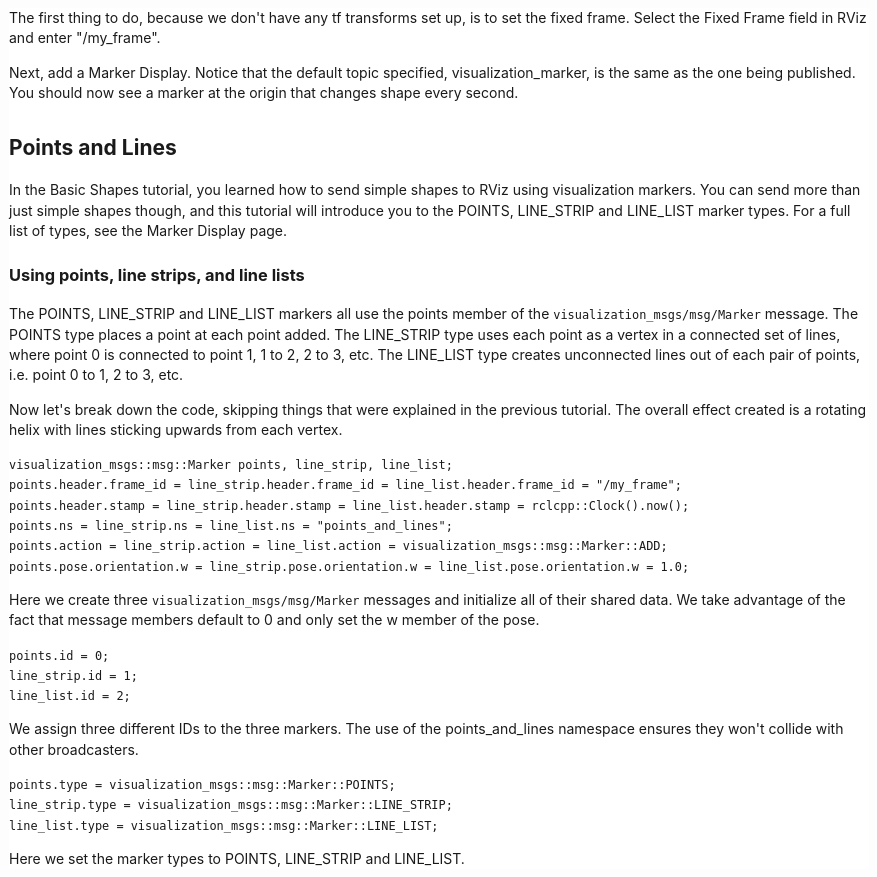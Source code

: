 
The first thing to do, because we don't have any tf transforms set up, is to set the fixed frame.
Select the Fixed Frame field in RViz and enter "/my_frame".

Next, add a Marker Display.
Notice that the default topic specified, visualization_marker, is the same as the one being published.
You should now see a marker at the origin that changes shape every second.

## Points and Lines
In the Basic Shapes tutorial, you learned how to send simple shapes to RViz using visualization markers.
You can send more than just simple shapes though, and this tutorial will introduce you to the POINTS, LINE_STRIP and LINE_LIST marker types.
For a full list of types, see the Marker Display page.

### Using points, line strips, and line lists
The POINTS, LINE_STRIP and LINE_LIST markers all use the points member of the `visualization_msgs/msg/Marker` message.
The POINTS type places a point at each point added.
The LINE_STRIP type uses each point as a vertex in a connected set of lines, where point 0 is connected to point 1, 1 to 2, 2 to 3, etc.
The LINE_LIST type creates unconnected lines out of each pair of points, i.e. point 0 to 1, 2 to 3, etc.

Now let's break down the code, skipping things that were explained in the previous tutorial. 
The overall effect created is a rotating helix with lines sticking upwards from each vertex.

```
visualization_msgs::msg::Marker points, line_strip, line_list;
points.header.frame_id = line_strip.header.frame_id = line_list.header.frame_id = "/my_frame";
points.header.stamp = line_strip.header.stamp = line_list.header.stamp = rclcpp::Clock().now();
points.ns = line_strip.ns = line_list.ns = "points_and_lines";
points.action = line_strip.action = line_list.action = visualization_msgs::msg::Marker::ADD;
points.pose.orientation.w = line_strip.pose.orientation.w = line_list.pose.orientation.w = 1.0;
```
Here we create three `visualization_msgs/msg/Marker` messages and initialize all of their shared data.
We take advantage of the fact that message members default to 0 and only set the w member of the pose.

```
points.id = 0;
line_strip.id = 1;
line_list.id = 2;
```
We assign three different IDs to the three markers.
The use of the points_and_lines namespace ensures they won't collide with other broadcasters.

```
points.type = visualization_msgs::msg::Marker::POINTS;
line_strip.type = visualization_msgs::msg::Marker::LINE_STRIP;
line_list.type = visualization_msgs::msg::Marker::LINE_LIST;
```
Here we set the marker types to POINTS, LINE_STRIP and LINE_LIST.
